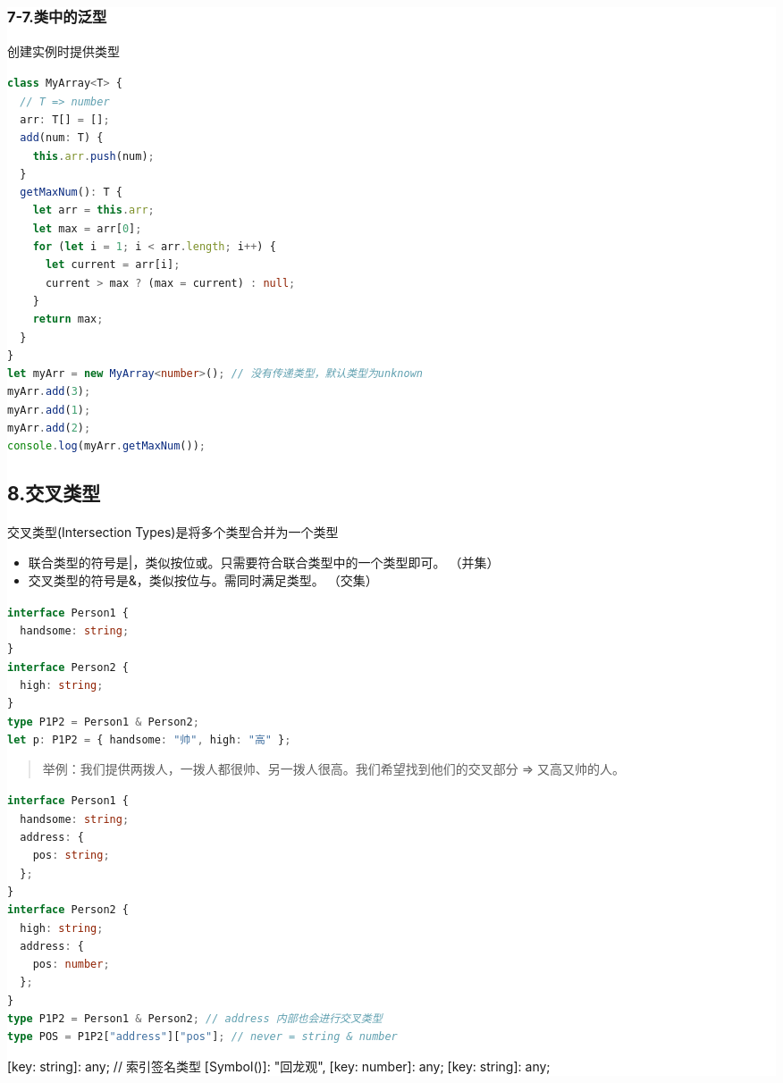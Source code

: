 ### 7-7.类中的泛型

创建实例时提供类型

```typescript
class MyArray<T> {
  // T => number
  arr: T[] = [];
  add(num: T) {
    this.arr.push(num);
  }
  getMaxNum(): T {
    let arr = this.arr;
    let max = arr[0];
    for (let i = 1; i < arr.length; i++) {
      let current = arr[i];
      current > max ? (max = current) : null;
    }
    return max;
  }
}
let myArr = new MyArray<number>(); // 没有传递类型，默认类型为unknown
myArr.add(3);
myArr.add(1);
myArr.add(2);
console.log(myArr.getMaxNum());
```

## 8.交叉类型

交叉类型(Intersection Types)是将多个类型合并为一个类型

-   联合类型的符号是|，类似按位或。只需要符合联合类型中的一个类型即可。 （并集）
-   交叉类型的符号是&，类似按位与。需同时满足类型。 （交集）

```typescript
interface Person1 {
  handsome: string;
}
interface Person2 {
  high: string;
}
type P1P2 = Person1 & Person2;
let p: P1P2 = { handsome: "帅", high: "高" };
```

> 举例：我们提供两拨人，一拨人都很帅、另一拨人很高。我们希望找到他们的交叉部分 => 又高又帅的人。

```typescript
interface Person1 {
  handsome: string;
  address: {
    pos: string;
  };
}
interface Person2 {
  high: string;
  address: {
    pos: number;
  };
}
type P1P2 = Person1 & Person2; // address 内部也会进行交叉类型
type POS = P1P2["address"]["pos"]; // never = string & number
```


  [key: string]: any; // 索引签名类型
  [Symbol()]: "回龙观",
  [key: number]: any;
  [key: string]: any;